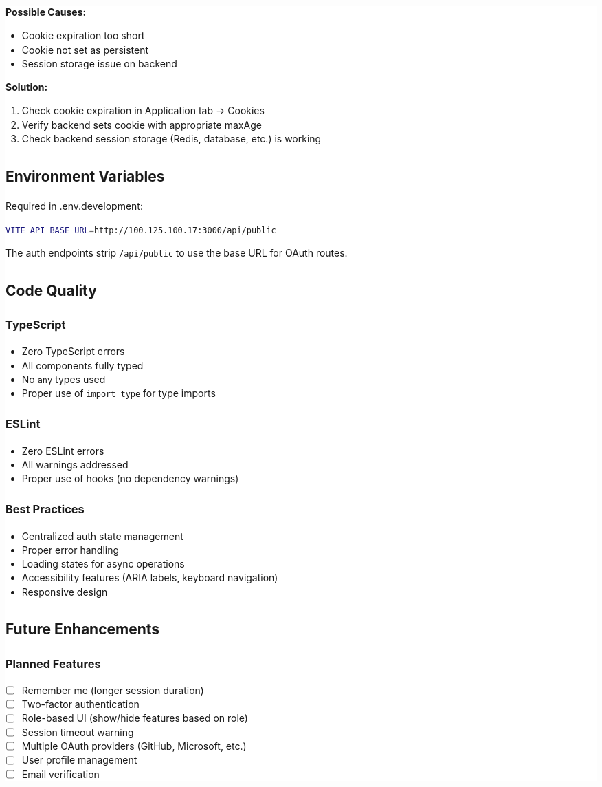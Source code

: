 **Possible Causes:**
- Cookie expiration too short
- Cookie not set as persistent
- Session storage issue on backend

**Solution:**
1. Check cookie expiration in Application tab → Cookies
2. Verify backend sets cookie with appropriate maxAge
3. Check backend session storage (Redis, database, etc.) is working

## Environment Variables

Required in [.env.development](.env.development):

```bash
VITE_API_BASE_URL=http://100.125.100.17:3000/api/public
```

The auth endpoints strip `/api/public` to use the base URL for OAuth routes.

## Code Quality

### TypeScript
- Zero TypeScript errors
- All components fully typed
- No `any` types used
- Proper use of `import type` for type imports

### ESLint
- Zero ESLint errors
- All warnings addressed
- Proper use of hooks (no dependency warnings)

### Best Practices
- Centralized auth state management
- Proper error handling
- Loading states for async operations
- Accessibility features (ARIA labels, keyboard navigation)
- Responsive design

## Future Enhancements

### Planned Features
- [ ] Remember me (longer session duration)
- [ ] Two-factor authentication
- [ ] Role-based UI (show/hide features based on role)
- [ ] Session timeout warning
- [ ] Multiple OAuth providers (GitHub, Microsoft, etc.)
- [ ] User profile management
- [ ] Email verification

